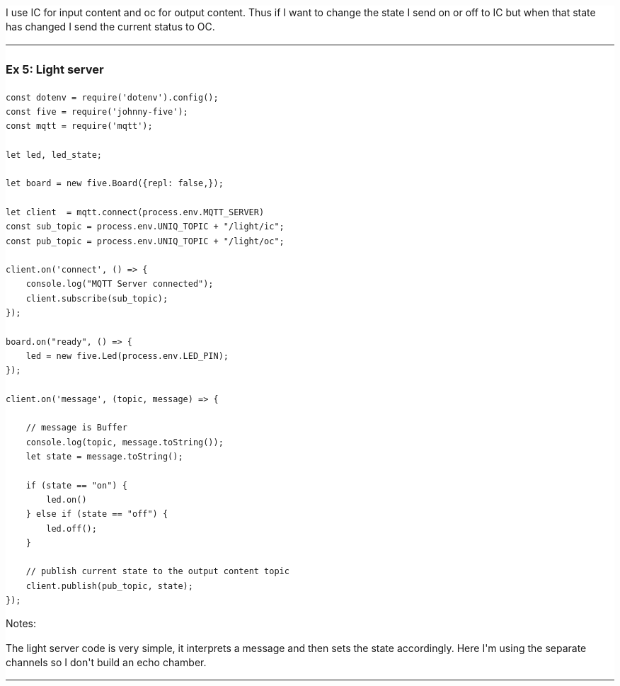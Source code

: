 I use IC for input content and oc for output content. Thus if I want to change
the state I send on or off to IC but when that state has changed I send the
current status to OC.

---

### Ex 5: Light server

```
const dotenv = require('dotenv').config();
const five = require('johnny-five');
const mqtt = require('mqtt');

let led, led_state;

let board = new five.Board({repl: false,});

let client  = mqtt.connect(process.env.MQTT_SERVER)
const sub_topic = process.env.UNIQ_TOPIC + "/light/ic";
const pub_topic = process.env.UNIQ_TOPIC + "/light/oc";

client.on('connect', () => {
    console.log("MQTT Server connected");
    client.subscribe(sub_topic);
});

board.on("ready", () => {
    led = new five.Led(process.env.LED_PIN);
});

client.on('message', (topic, message) => {

    // message is Buffer
    console.log(topic, message.toString());
    let state = message.toString();

    if (state == "on") {
        led.on()
    } else if (state == "off") {
        led.off();
    }

    // publish current state to the output content topic
    client.publish(pub_topic, state);
});

```

Notes:

The light server code is very simple, it interprets a message and then sets the
state accordingly. Here I'm using the separate channels so I don't build an
echo chamber.

---